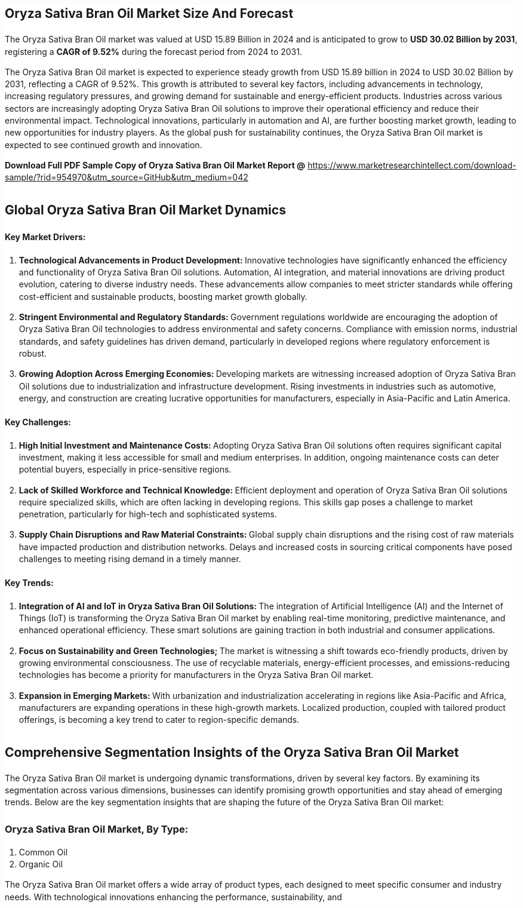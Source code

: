 <h2>Oryza Sativa Bran Oil Market Size And Forecast</h2><p>The Oryza Sativa Bran Oil market was valued at USD 15.89 Billion in 2024 and is anticipated to grow to <strong>USD 30.02 Billion by 2031</strong>, registering a <strong>CAGR of 9.52%</strong> during the forecast period from 2024 to 2031.</p><p>The Oryza Sativa Bran Oil market is expected to experience steady growth from USD 15.89 billion in 2024 to USD 30.02 Billion by 2031, reflecting a CAGR of 9.52%. This growth is attributed to several key factors, including advancements in technology, increasing regulatory pressures, and growing demand for sustainable and energy-efficient products. Industries across various sectors are increasingly adopting Oryza Sativa Bran Oil solutions to improve their operational efficiency and reduce their environmental impact. Technological innovations, particularly in automation and AI, are further boosting market growth, leading to new opportunities for industry players. As the global push for sustainability continues, the Oryza Sativa Bran Oil market is expected to see continued growth and innovation.</p><p><strong>Download Full PDF Sample Copy of Oryza Sativa Bran Oil Market Report @</strong>&nbsp;<a href="https://www.marketresearchintellect.com/download-sample/?rid=954970&amp;utm_source=GitHub&amp;utm_medium=042">https://www.marketresearchintellect.com/download-sample/?rid=954970&amp;utm_source=GitHub&amp;utm_medium=042</a></p><h2>Global Oryza Sativa Bran Oil Market Dynamics</h2><h4><strong>Key Market Drivers:</strong></h4><ol><li><p><strong>Technological Advancements in Product Development:&nbsp;</strong>Innovative technologies have significantly enhanced the efficiency and functionality of Oryza Sativa Bran Oil solutions. Automation, AI integration, and material innovations are driving product evolution, catering to diverse industry needs. These advancements allow companies to meet stricter standards while offering cost-efficient and sustainable products, boosting market growth globally.</p></li><li><p><strong>Stringent Environmental and Regulatory Standards:&nbsp;</strong>Government regulations worldwide are encouraging the adoption of Oryza Sativa Bran Oil technologies to address environmental and safety concerns. Compliance with emission norms, industrial standards, and safety guidelines has driven demand, particularly in developed regions where regulatory enforcement is robust.</p></li><li><p><strong>Growing Adoption Across Emerging Economies:&nbsp;</strong>Developing markets are witnessing increased adoption of Oryza Sativa Bran Oil solutions due to industrialization and infrastructure development. Rising investments in industries such as automotive, energy, and construction are creating lucrative opportunities for manufacturers, especially in Asia-Pacific and Latin America.</p></li></ol><h4><strong>Key Challenges:</strong></h4><ol><li><p><strong>High Initial Investment and Maintenance Costs:&nbsp;</strong>Adopting Oryza Sativa Bran Oil solutions often requires significant capital investment, making it less accessible for small and medium enterprises. In addition, ongoing maintenance costs can deter potential buyers, especially in price-sensitive regions.</p></li><li><p><strong>Lack of Skilled Workforce and Technical Knowledge:&nbsp;</strong>Efficient deployment and operation of Oryza Sativa Bran Oil solutions require specialized skills, which are often lacking in developing regions. This skills gap poses a challenge to market penetration, particularly for high-tech and sophisticated systems.</p></li><li><p><strong>Supply Chain Disruptions and Raw Material Constraints:&nbsp;</strong>Global supply chain disruptions and the rising cost of raw materials have impacted production and distribution networks. Delays and increased costs in sourcing critical components have posed challenges to meeting rising demand in a timely manner.</p></li></ol><h4><strong>Key Trends:</strong></h4><ol><li><p><strong>Integration of AI and IoT in Oryza Sativa Bran Oil Solutions:&nbsp;</strong>The integration of Artificial Intelligence (AI) and the Internet of Things (IoT) is transforming the Oryza Sativa Bran Oil market by enabling real-time monitoring, predictive maintenance, and enhanced operational efficiency. These smart solutions are gaining traction in both industrial and consumer applications.</p></li><li><p><strong>Focus on Sustainability and Green Technologies;&nbsp;</strong>The market is witnessing a shift towards eco-friendly products, driven by growing environmental consciousness. The use of recyclable materials, energy-efficient processes, and emissions-reducing technologies has become a priority for manufacturers in the Oryza Sativa Bran Oil market.</p></li><li><p><strong>Expansion in Emerging Markets:&nbsp;</strong>With urbanization and industrialization accelerating in regions like Asia-Pacific and Africa, manufacturers are expanding operations in these high-growth markets. Localized production, coupled with tailored product offerings, is becoming a key trend to cater to region-specific demands.</p></li></ol><div class="article-main__content" data-test-id="publishing-text-block"><h2>Comprehensive Segmentation Insights of the Oryza Sativa Bran Oil Market</h2><p>The Oryza Sativa Bran Oil market is undergoing dynamic transformations, driven by several key factors. By examining its segmentation across various dimensions, businesses can identify promising growth opportunities and stay ahead of emerging trends. Below are the key segmentation insights that are shaping the future of the Oryza Sativa Bran Oil market:</p><h3><strong>Oryza Sativa Bran Oil Market, By Type:<br /></strong></h3><ol><li>Common Oil<li> Organic Oil</li></ol><p>The Oryza Sativa Bran Oil market offers a wide array of product types, each designed to meet specific consumer and industry needs. With technological innovations enhancing the performance, sustainability, and